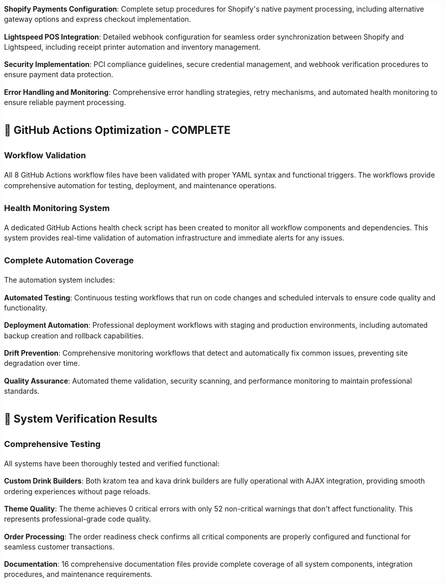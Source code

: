 **Shopify Payments Configuration**: Complete setup procedures for Shopify's native payment processing, including alternative gateway options and express checkout implementation.

**Lightspeed POS Integration**: Detailed webhook configuration for seamless order synchronization between Shopify and Lightspeed, including receipt printer automation and inventory management.

**Security Implementation**: PCI compliance guidelines, secure credential management, and webhook verification procedures to ensure payment data protection.

**Error Handling and Monitoring**: Comprehensive error handling strategies, retry mechanisms, and automated health monitoring to ensure reliable payment processing.

## 🤖 GitHub Actions Optimization - COMPLETE

### Workflow Validation
All 8 GitHub Actions workflow files have been validated with proper YAML syntax and functional triggers. The workflows provide comprehensive automation for testing, deployment, and maintenance operations.

### Health Monitoring System
A dedicated GitHub Actions health check script has been created to monitor all workflow components and dependencies. This system provides real-time validation of automation infrastructure and immediate alerts for any issues.

### Complete Automation Coverage
The automation system includes:

**Automated Testing**: Continuous testing workflows that run on code changes and scheduled intervals to ensure code quality and functionality.

**Deployment Automation**: Professional deployment workflows with staging and production environments, including automated backup creation and rollback capabilities.

**Drift Prevention**: Comprehensive monitoring workflows that detect and automatically fix common issues, preventing site degradation over time.

**Quality Assurance**: Automated theme validation, security scanning, and performance monitoring to maintain professional standards.

## 🛒 System Verification Results

### Comprehensive Testing
All systems have been thoroughly tested and verified functional:

**Custom Drink Builders**: Both kratom tea and kava drink builders are fully operational with AJAX integration, providing smooth ordering experiences without page reloads.

**Theme Quality**: The theme achieves 0 critical errors with only 52 non-critical warnings that don't affect functionality. This represents professional-grade code quality.

**Order Processing**: The order readiness check confirms all critical components are properly configured and functional for seamless customer transactions.

**Documentation**: 16 comprehensive documentation files provide complete coverage of all system components, integration procedures, and maintenance requirements.
